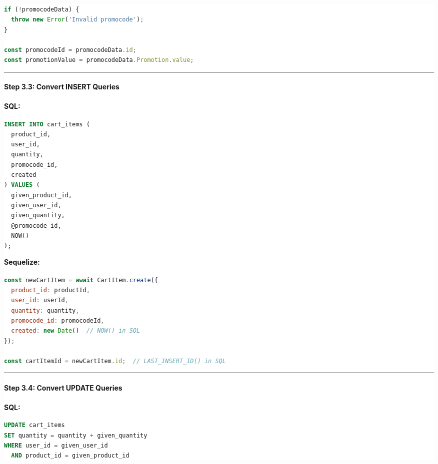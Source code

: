 ```javascript
if (!promocodeData) {
  throw new Error('Invalid promocode');
}

const promocodeId = promocodeData.id;
const promotionValue = promocodeData.Promotion.value;
```

---

#### Step 3.3: Convert INSERT Queries

**SQL:**
```sql
INSERT INTO cart_items (
  product_id, 
  user_id, 
  quantity, 
  promocode_id,
  created
) VALUES (
  given_product_id,
  given_user_id,
  given_quantity,
  @promocode_id,
  NOW()
);
```

**Sequelize:**
```javascript
const newCartItem = await CartItem.create({
  product_id: productId,
  user_id: userId,
  quantity: quantity,
  promocode_id: promocodeId,
  created: new Date()  // NOW() in SQL
});

const cartItemId = newCartItem.id;  // LAST_INSERT_ID() in SQL
```

---

#### Step 3.4: Convert UPDATE Queries

**SQL:**
```sql
UPDATE cart_items 
SET quantity = quantity + given_quantity
WHERE user_id = given_user_id 
  AND product_id = given_product_id
```
